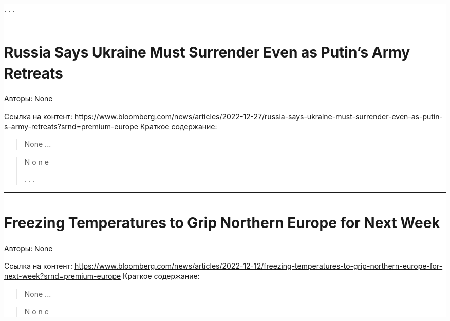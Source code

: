  
 
.
.
.
 
 
 
</blockquote>

---

# Russia Says Ukraine Must Surrender Even as Putin’s Army Retreats

Авторы: 
None

Ссылка на контент: 
https://www.bloomberg.com/news/articles/2022-12-27/russia-says-ukraine-must-surrender-even-as-putin-s-army-retreats?srnd=premium-europe
Краткое содержание: 

<blockquote>
None   ...   
</blockquote>
<blockquote>
N
o
n
e
 
 
 
.
.
.
 
 
 
</blockquote>

---

# Freezing Temperatures to Grip Northern Europe for Next Week

Авторы: 
None

Ссылка на контент: 
https://www.bloomberg.com/news/articles/2022-12-12/freezing-temperatures-to-grip-northern-europe-for-next-week?srnd=premium-europe
Краткое содержание: 

<blockquote>
None   ...   
</blockquote>
<blockquote>
N
o
n
e
 